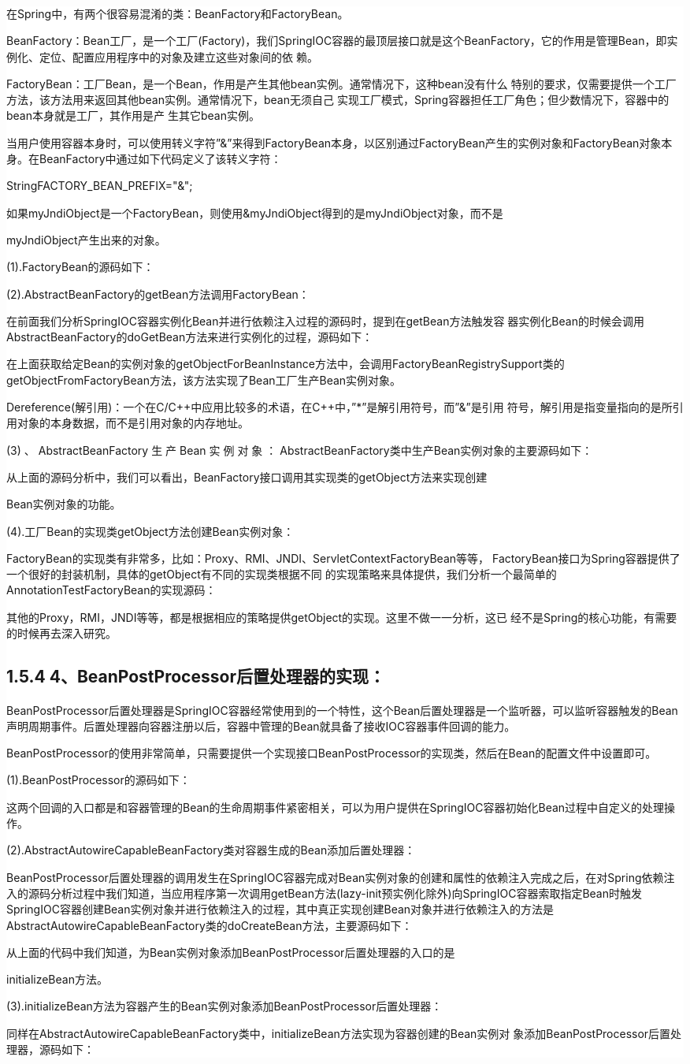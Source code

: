 在Spring中，有两个很容易混淆的类：BeanFactory和FactoryBean。

BeanFactory：Bean工厂，是一个工厂(Factory)，我们SpringIOC容器的最顶层接口就是这个BeanFactory，它的作用是管理Bean，即实例化、定位、配置应用程序中的对象及建立这些对象间的依 赖。

FactoryBean：工厂Bean，是一个Bean，作用是产生其他bean实例。通常情况下，这种bean没有什么 特别的要求，仅需要提供一个工厂方法，该方法用来返回其他bean实例。通常情况下，bean无须自己 实现工厂模式，Spring容器担任工厂角色；但少数情况下，容器中的bean本身就是工厂，其作用是产 生其它bean实例。

当用户使用容器本身时，可以使用转义字符”&”来得到FactoryBean本身，以区别通过FactoryBean产生的实例对象和FactoryBean对象本身。在BeanFactory中通过如下代码定义了该转义字符：

StringFACTORY_BEAN_PREFIX="&";

如果myJndiObject是一个FactoryBean，则使用&myJndiObject得到的是myJndiObject对象，而不是

myJndiObject产生出来的对象。

(1).FactoryBean的源码如下：

(2).AbstractBeanFactory的getBean方法调用FactoryBean：

在前面我们分析SpringIOC容器实例化Bean并进行依赖注入过程的源码时，提到在getBean方法触发容 器实例化Bean的时候会调用AbstractBeanFactory的doGetBean方法来进行实例化的过程，源码如下：

在上面获取给定Bean的实例对象的getObjectForBeanInstance方法中，会调用FactoryBeanRegistrySupport类的getObjectFromFactoryBean方法，该方法实现了Bean工厂生产Bean实例对象。

Dereference(解引用)：一个在C/C++中应用比较多的术语，在C++中，”*”是解引用符号，而”&”是引用 符号，解引用是指变量指向的是所引用对象的本身数据，而不是引用对象的内存地址。

(3) 、 AbstractBeanFactory 生 产 Bean 实 例 对 象 ： AbstractBeanFactory类中生产Bean实例对象的主要源码如下：

从上面的源码分析中，我们可以看出，BeanFactory接口调用其实现类的getObject方法来实现创建

Bean实例对象的功能。

(4).工厂Bean的实现类getObject方法创建Bean实例对象：

FactoryBean的实现类有非常多，比如：Proxy、RMI、JNDI、ServletContextFactoryBean等等， FactoryBean接口为Spring容器提供了一个很好的封装机制，具体的getObject有不同的实现类根据不同 的实现策略来具体提供，我们分析一个最简单的AnnotationTestFactoryBean的实现源码：

其他的Proxy，RMI，JNDI等等，都是根据相应的策略提供getObject的实现。这里不做一一分析，这已 经不是Spring的核心功能，有需要的时候再去深入研究。

## 1.5.4 4、BeanPostProcessor后置处理器的实现：

BeanPostProcessor后置处理器是SpringIOC容器经常使用到的一个特性，这个Bean后置处理器是一个监听器，可以监听容器触发的Bean声明周期事件。后置处理器向容器注册以后，容器中管理的Bean就具备了接收IOC容器事件回调的能力。

BeanPostProcessor的使用非常简单，只需要提供一个实现接口BeanPostProcessor的实现类，然后在Bean的配置文件中设置即可。

(1).BeanPostProcessor的源码如下：

这两个回调的入口都是和容器管理的Bean的生命周期事件紧密相关，可以为用户提供在SpringIOC容器初始化Bean过程中自定义的处理操作。

(2).AbstractAutowireCapableBeanFactory类对容器生成的Bean添加后置处理器：

BeanPostProcessor后置处理器的调用发生在SpringIOC容器完成对Bean实例对象的创建和属性的依赖注入完成之后，在对Spring依赖注入的源码分析过程中我们知道，当应用程序第一次调用getBean方法(lazy-init预实例化除外)向SpringIOC容器索取指定Bean时触发SpringIOC容器创建Bean实例对象并进行依赖注入的过程，其中真正实现创建Bean对象并进行依赖注入的方法是AbstractAutowireCapableBeanFactory类的doCreateBean方法，主要源码如下：

从上面的代码中我们知道，为Bean实例对象添加BeanPostProcessor后置处理器的入口的是

initializeBean方法。

(3).initializeBean方法为容器产生的Bean实例对象添加BeanPostProcessor后置处理器：

同样在AbstractAutowireCapableBeanFactory类中，initializeBean方法实现为容器创建的Bean实例对 象添加BeanPostProcessor后置处理器，源码如下：

